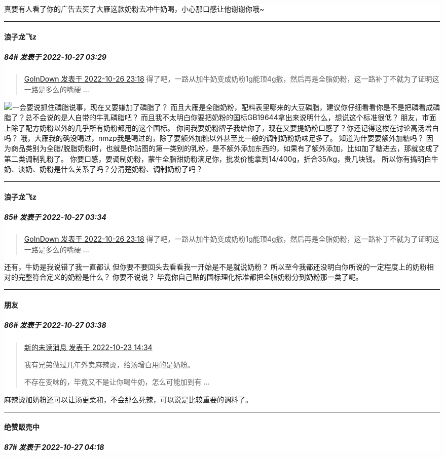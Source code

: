 真要有人看了你的广告去买了大雁这款奶粉去冲牛奶喝，小心那口感让他谢谢你哦~



*****

####  浪子龙飞z  
##### 84#       发表于 2022-10-27 03:29

<blockquote><a href="httphttps://bbs.saraba1st.com/2b/forum.php?mod=redirect&amp;goto=findpost&amp;pid=58119356&amp;ptid=2101000" target="_blank">GoInDown 发表于 2022-10-26 23:18</a>
得了吧，一路从加牛奶变成奶粉1g能顶4g撒，然后再是全脂奶粉，这一路补丁不就为了证明这一路是多么的嘴硬 ...</blockquote>
<img src="https://static.saraba1st.com/image/smiley/face2017/124.png" referrerpolicy="no-referrer">一会要说抓住磷脂说事，现在又要嫌加了磷脂了？
而且大雁是全脂奶粉，配料表里哪来的大豆磷脂，建议你仔细看看你是不是把磷看成磷脂了？总不会说的是人自带的牛乳磷脂吧？
而且我不太明白你要把奶粉的国标GB19644拿出来说明什么，想说这个标准很低？
朋友，市面上除了配方奶粉以外的几乎所有奶粉都用的这个国标。
你问我要奶粉牌子我给你了，现在又要提奶粉口感了？你还记得这楼在讨论高汤增白吗？
哦，大雁我的确没喝过，nmzp我是喝过的，除了要额外加糖以外甚至比一般的调制奶粉奶味足多了。
知道为什要要额外加糖吗？
因为商品类别为全脂/脱脂奶粉时，也就是你贴图的第一类别的乳粉，是不额外添加东西的，如果有了额外添加，比如加了糖进去，那就变成了第二类调制乳粉了。
你要口感，要调制奶粉，蒙牛全脂甜奶粉满足你，批发价能拿到14/400g，折合35/kg，贵几块钱。
所以你有搞明白牛奶、淡奶、奶粉是什么关系了吗？分清楚奶粉、调制奶粉了吗？

*****

####  浪子龙飞z  
##### 85#       发表于 2022-10-27 03:34

<blockquote><a href="httphttps://bbs.saraba1st.com/2b/forum.php?mod=redirect&amp;goto=findpost&amp;pid=58119356&amp;ptid=2101000" target="_blank">GoInDown 发表于 2022-10-26 23:18</a>
得了吧，一路从加牛奶变成奶粉1g能顶4g撒，然后再是全脂奶粉，这一路补丁不就为了证明这一路是多么的嘴硬 ...</blockquote>
还有，牛奶是我说错了我一直都认
但你要不要回头去看看我一开始是不是就说奶粉？
所以至今我都还没明白你所说的一定程度上的奶粉相对的完整符合定义的奶粉是什么？
你要不说说？
毕竟你自己贴的国标理化标准都把全脂奶粉分到奶粉那一类了呢。

*****

####  朋友  
##### 86#       发表于 2022-10-27 03:38

<blockquote><a href="httphttps://bbs.saraba1st.com/2b/forum.php?mod=redirect&amp;goto=findpost&amp;pid=58055546&amp;ptid=2101000" target="_blank">新的未读消息 发表于 2022-10-23 14:34</a>

我有兄弟做过几年外卖麻辣烫，给汤增白用的是奶粉。

不存在变味的，毕竟又不是让你喝牛奶，怎么可能加到有 ...</blockquote>
麻辣烫加奶粉还可以让汤更柔和，不会那么死辣，可以说是比较重要的调料了。

*****

####  绝赞販売中  
##### 87#       发表于 2022-10-27 04:18
